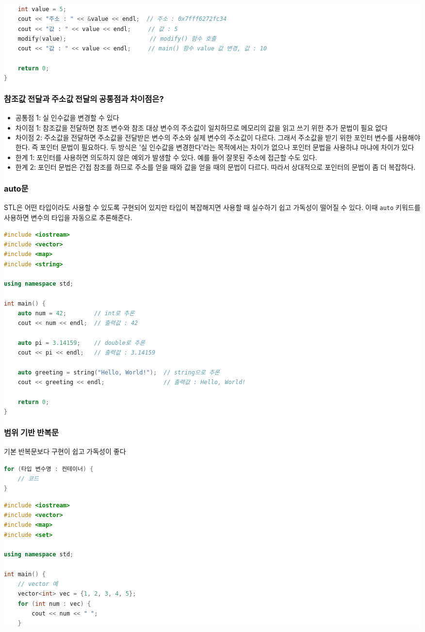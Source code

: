 ``` cpp
	int value = 5;
	cout << "주소 : " << &value << endl;  // 주소 : 0x7fff6272fc34
	cout << "값 : " << value << endl;     // 값 : 5
	modify(value);                        // modify() 함수 호출
	cout << "값 : " << value << endl;     // main() 함수 value 값 변경, 값 : 10

	return 0;
}
```
### 참조값 전달과 주소값 전달의 공통점과 차이점은?
- 공통점 1: 실 인수값을 변경할 수 있다
- 차이점 1: 참조값을 전달하면 참조 변수와 참조 대상 변수의 주소값이 일치하므로 메모리의 값을 읽고 쓰기 위한 추가 문법이 필요 없다
- 차이점 2: 주소값을 전달하면 주소값을 전달받은 변수의 주소와 실제 변수의 주소값이 다르다. 그래서 주소값을 받기 위한 포인터 변수를 사용해야 한다. 즉 포인터 문법이 필요하다.
두 방식은 '실 인수값을 변경한다'라는 목적에서는 차이가 없으나 포인터 문법을 사용하냐 마냐에 차이가 있다
- 한계 1: 포인터를 사용하면 의도하지 않은 예외가 발생할 수 있다. 예를 들어 잘못된 주소에 접근할 수도 있다.
- 한계 2: 포인터 문법은 간접 참조를 하므로 주소를 얻을 때와 값을 얻을 때의 문법이 다르다. 따라서 상대적으로 포인터의 문법이 좀 더 복잡하다.
### auto문
STL은 어떤 타입이라도 사용할 수 있도록 구현되어 있지만 타입이 복잡해지면 사용할 때 실수하기 쉽고 가독성이 떨어질 수 있다. 이때 `auto` 키워드를 사용하면 변수의 타입을 자동으로 추론해준다.
``` cpp
#include <iostream>
#include <vector>
#include <map>
#include <string>

using namespace std;

int main() {
	auto num = 42;        // int로 추론
	cout << num << endl;  // 출력값 : 42

	auto pi = 3.14159;    // double로 추론
	cout << pi << endl;   // 출력값 : 3.14159

	auto greeting = string("Hello, World!");  // string으로 추론
	cout << greeting << endl;                 // 출력값 : Hello, World!

	return 0;
}
```
### 범위 기반 반복문
기본 반복문보다 구현이 쉽고 가독성이 좋다
``` cpp
for (타입 변수명 : 컨테이너) {
	// 코드
}
```
``` cpp
#include <iostream>
#include <vector>
#include <map>
#include <set>

using namespace std;

int main() {
	// vector 예
	vector<int> vec = {1, 2, 3, 4, 5};
	for (int num : vec) {
		cout << num << " ";
	}
```